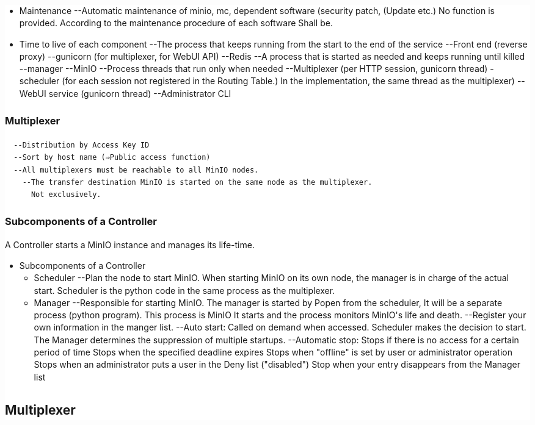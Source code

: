   + Maintenance
    --Automatic maintenance of minio, mc, dependent software (security patch,
      (Update etc.) No function is provided. According to the maintenance procedure of each software
      Shall be.

  + Time to live of each component
    --The process that keeps running from the start to the end of the service
      --Front end (reverse proxy)
      --gunicorn (for multiplexer, for WebUI API)
      --Redis
    --A process that is started as needed and keeps running until killed
      --manager
      --MinIO
    --Process threads that run only when needed
      --Multiplexer (per HTTP session, gunicorn thread)
      -scheduler (for each session not registered in the Routing Table.)
        In the implementation, the same thread as the multiplexer)
      --WebUI service (gunicorn thread)
      --Administrator CLI

### Multiplexer

      --Distribution by Access Key ID
      --Sort by host name (⇒Public access function)
      --All multiplexers must be reachable to all MinIO nodes.
        --The transfer destination MinIO is started on the same node as the multiplexer.
          Not exclusively.

### Subcomponents of a Controller

A Controller starts a MinIO instance and manages its life-time.

* Subcomponents of a Controller
  * Scheduler
        --Plan the node to start MinIO.
          When starting MinIO on its own node, the manager is in charge of the actual start.
          Scheduler is the python code in the same process as the multiplexer.
  * Manager
        --Responsible for starting MinIO. The manager is started by Popen from the scheduler,
          It will be a separate process (python program). This process is MinIO
          It starts and the process monitors MinIO's life and death.
        --Register your own information in the manger list.
        --Auto start: Called on demand when accessed.
          Scheduler makes the decision to start. The Manager determines the suppression of multiple startups.
        --Automatic stop: Stops if there is no access for a certain period of time
           Stops when the specified deadline expires
           Stops when "offline" is set by user or administrator operation
           Stops when an administrator puts a user in the Deny list ("disabled")
           Stop when your entry disappears from the Manager list


## Multiplexer
